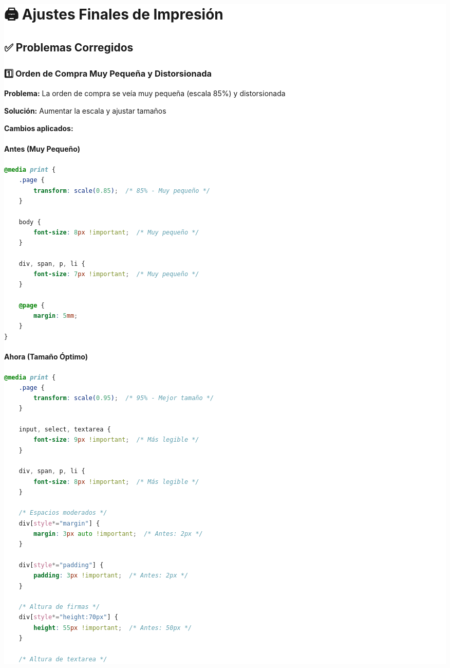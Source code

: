 # 🖨️ Ajustes Finales de Impresión

## ✅ Problemas Corregidos

### 1️⃣ Orden de Compra Muy Pequeña y Distorsionada

**Problema:** La orden de compra se veía muy pequeña (escala 85%) y distorsionada

**Solución:** Aumentar la escala y ajustar tamaños

**Cambios aplicados:**

#### Antes (Muy Pequeño)
```css
@media print {
    .page {
        transform: scale(0.85);  /* 85% - Muy pequeño */
    }
    
    body {
        font-size: 8px !important;  /* Muy pequeño */
    }
    
    div, span, p, li {
        font-size: 7px !important;  /* Muy pequeño */
    }
    
    @page {
        margin: 5mm;
    }
}
```

#### Ahora (Tamaño Óptimo)
```css
@media print {
    .page {
        transform: scale(0.95);  /* 95% - Mejor tamaño */
    }
    
    input, select, textarea {
        font-size: 9px !important;  /* Más legible */
    }
    
    div, span, p, li {
        font-size: 8px !important;  /* Más legible */
    }
    
    /* Espacios moderados */
    div[style*="margin"] {
        margin: 3px auto !important;  /* Antes: 2px */
    }
    
    div[style*="padding"] {
        padding: 3px !important;  /* Antes: 2px */
    }
    
    /* Altura de firmas */
    div[style*="height:70px"] {
        height: 55px !important;  /* Antes: 50px */
    }
    
    /* Altura de textarea */
```